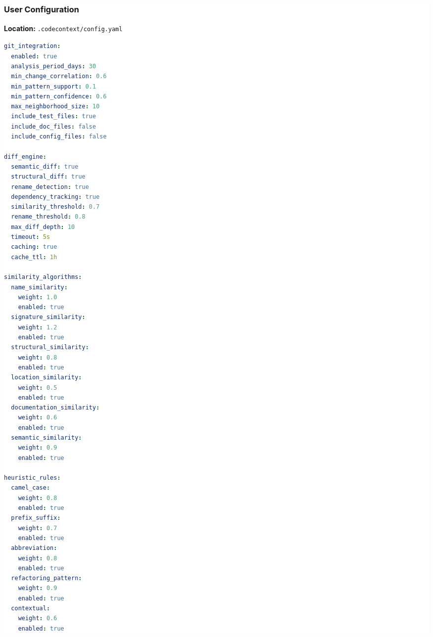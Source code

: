 ### User Configuration
**Location:** `.codecontext/config.yaml`

```yaml
git_integration:
  enabled: true
  analysis_period_days: 30
  min_change_correlation: 0.6
  min_pattern_support: 0.1
  min_pattern_confidence: 0.6
  max_neighborhood_size: 10
  include_test_files: true
  include_doc_files: false
  include_config_files: false

diff_engine:
  semantic_diff: true
  structural_diff: true
  rename_detection: true
  dependency_tracking: true
  similarity_threshold: 0.7
  rename_threshold: 0.8
  max_diff_depth: 10
  timeout: 5s
  caching: true
  cache_ttl: 1h
  
similarity_algorithms:
  name_similarity:
    weight: 1.0
    enabled: true
  signature_similarity:
    weight: 1.2
    enabled: true
  structural_similarity:
    weight: 0.8
    enabled: true
  location_similarity:
    weight: 0.5
    enabled: true
  documentation_similarity:
    weight: 0.6
    enabled: true
  semantic_similarity:
    weight: 0.9
    enabled: true

heuristic_rules:
  camel_case:
    weight: 0.8
    enabled: true
  prefix_suffix:
    weight: 0.7
    enabled: true
  abbreviation:
    weight: 0.8
    enabled: true
  refactoring_pattern:
    weight: 0.9
    enabled: true
  contextual:
    weight: 0.6
    enabled: true
```